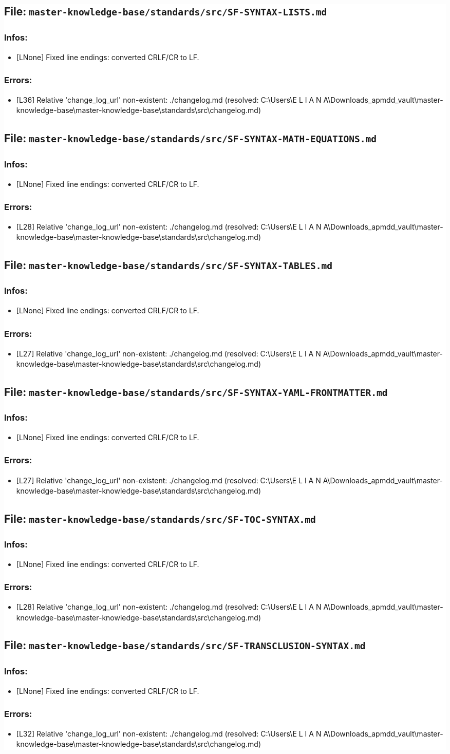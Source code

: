 ## File: `master-knowledge-base/standards/src/SF-SYNTAX-LISTS.md`
### Infos:
  - [LNone] Fixed line endings: converted CRLF/CR to LF.
### Errors:
  - [L36] Relative 'change_log_url' non-existent: ./changelog.md (resolved: C:\Users\E L I A N A\Downloads\_apmdd_vault\master-knowledge-base\master-knowledge-base\standards\src\changelog.md)

## File: `master-knowledge-base/standards/src/SF-SYNTAX-MATH-EQUATIONS.md`
### Infos:
  - [LNone] Fixed line endings: converted CRLF/CR to LF.
### Errors:
  - [L28] Relative 'change_log_url' non-existent: ./changelog.md (resolved: C:\Users\E L I A N A\Downloads\_apmdd_vault\master-knowledge-base\master-knowledge-base\standards\src\changelog.md)

## File: `master-knowledge-base/standards/src/SF-SYNTAX-TABLES.md`
### Infos:
  - [LNone] Fixed line endings: converted CRLF/CR to LF.
### Errors:
  - [L27] Relative 'change_log_url' non-existent: ./changelog.md (resolved: C:\Users\E L I A N A\Downloads\_apmdd_vault\master-knowledge-base\master-knowledge-base\standards\src\changelog.md)

## File: `master-knowledge-base/standards/src/SF-SYNTAX-YAML-FRONTMATTER.md`
### Infos:
  - [LNone] Fixed line endings: converted CRLF/CR to LF.
### Errors:
  - [L27] Relative 'change_log_url' non-existent: ./changelog.md (resolved: C:\Users\E L I A N A\Downloads\_apmdd_vault\master-knowledge-base\master-knowledge-base\standards\src\changelog.md)

## File: `master-knowledge-base/standards/src/SF-TOC-SYNTAX.md`
### Infos:
  - [LNone] Fixed line endings: converted CRLF/CR to LF.
### Errors:
  - [L28] Relative 'change_log_url' non-existent: ./changelog.md (resolved: C:\Users\E L I A N A\Downloads\_apmdd_vault\master-knowledge-base\master-knowledge-base\standards\src\changelog.md)

## File: `master-knowledge-base/standards/src/SF-TRANSCLUSION-SYNTAX.md`
### Infos:
  - [LNone] Fixed line endings: converted CRLF/CR to LF.
### Errors:
  - [L32] Relative 'change_log_url' non-existent: ./changelog.md (resolved: C:\Users\E L I A N A\Downloads\_apmdd_vault\master-knowledge-base\master-knowledge-base\standards\src\changelog.md)

